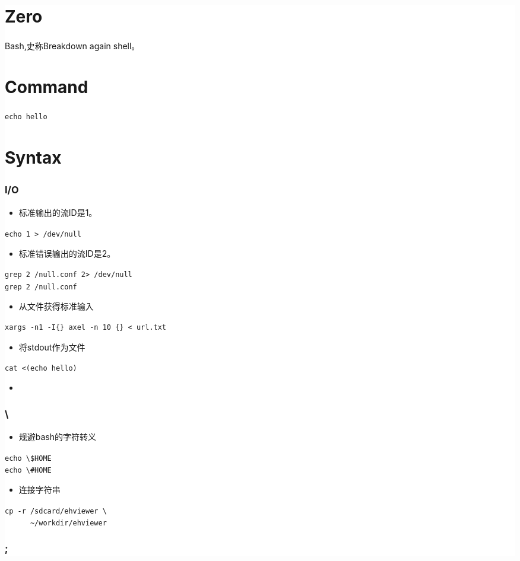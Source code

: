 # Zero

Bash,史称Breakdown again shell。

# Command

```shell
echo hello
```

# Syntax

### I/O

+ 标准输出的流ID是1。

```shell
echo 1 > /dev/null
```

+ 标准错误输出的流ID是2。

```shell
grep 2 /null.conf 2> /dev/null
grep 2 /null.conf
```

+ 从文件获得标准输入

```shell
xargs -n1 -I{} axel -n 10 {} < url.txt
```

+ 将stdout作为文件

```shell
cat <(echo hello)
```
+ 

### \

+ 规避bash的字符转义

```shell
echo \$HOME
echo \#HOME
```
+ 连接字符串

```shell
cp -r /sdcard/ehviewer \
      ~/workdir/ehviewer
```

### ;
